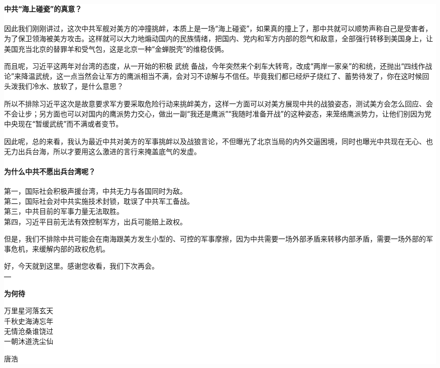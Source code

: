  <center>
 </center>
</p>
<h4>
 中共“海上碰瓷”的真意？
</h4>
<p>
 因此我们刚刚讲过，这次中共军舰对美方的冲撞挑衅，本质上是一场“海上碰瓷”，如果真的撞上了，那中共就可以顺势声称自己是受害者，为了保卫领海被美方攻击。这样就可以大力地煽动国内的民族情绪，把国内、党内和军方内部的怨气和敌意，全部强行转移到美国身上，让美国充当北京的替罪羊和受气包，这是北京一种“金蝉脱壳”的维稳伎俩。
</p>
<p>
 而且呢，习近平这两年对台湾的态度，从一开始的积极
 <ok href="https://www.epochtimes.com/gb/tag/%E6%AD%A6%E7%BB%9F.html">
  武统
 </ok>
 备战，今年突然来个刹车大转弯，改成“两岸一家亲”的和统，还抛出“四线作战论”来降温武统，这一点当然会让军方的鹰派相当不满，会对习不谅解与不信任。毕竟我们都已经炉子烧红了、蓄势待发了，你在这时候回头泼我们冷水、放软了，是什么意思？
</p>
<p>
 所以不排除习近平这次是故意要求军方要采取危险行动来挑衅美方，这样一方面可以对美方展现中共的战狼姿态，测试美方会怎么回应、会不会让步；另方面也可以对国内的鹰派势力交心，做出一副“我还是鹰派”“我随时准备开战”的这种姿态，来笼络鹰派势力，让他们别因为党中央现在“暂缓武统”而不满或者变节。
</p>
<p>
 因此呢，总的来看，我认为最近中共对美方的军事挑衅以及战狼言论，不但曝光了北京当局的内外交逼困境，同时也曝光中共现在无心、也无力出兵台海，所以才要用这么激进的言行来掩盖底气的发虚。
</p>
<h4>
 <strong>
  为什么中共不愿出兵台湾呢？
 </strong>
</h4>
<p>
 第一，国际社会积极声援台湾，中共无力与各国同时为敌。
 <br/>
 第二，国际社会对中共实施技术封锁，耽误了中共军工备战。
 <br/>
 第三，中共目前的军事力量无法取胜。
 <br/>
 第四，习近平目前无法有效控制军方，出兵可能赔上政权。
</p>
<p>
 但是，我们不排除中共可能会在南海跟美方发生小型的、可控的军事摩擦，因为中共需要一场外部矛盾来转移内部矛盾，需要一场外部的军事危机，来缓解内部的政权危机。
</p>
<p>
 好，今天就到这里。感谢您收看，我们下次再会。
 <br/>
 —
</p>
<p>
 <strong>
  为何待
 </strong>
</p>
<p>
 万里星河落玄天
 <br/>
 千秋史海涛忘年
 <br/>
 无情沧桑谁饶过
 <br/>
 一朝沐道洗尘仙
</p>
<p>
 唐浩
</p>